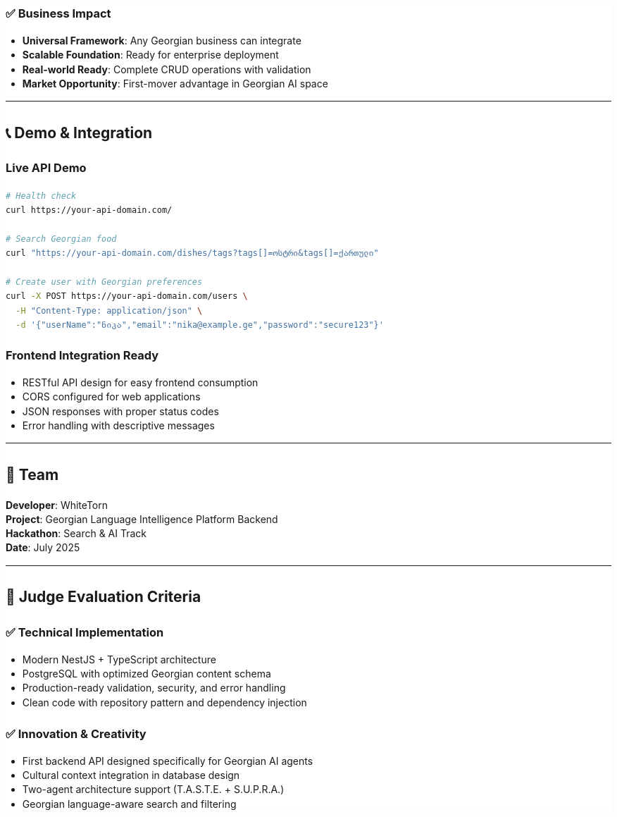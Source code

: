 ### ✅ **Business Impact**
- **Universal Framework**: Any Georgian business can integrate
- **Scalable Foundation**: Ready for enterprise deployment
- **Real-world Ready**: Complete CRUD operations with validation
- **Market Opportunity**: First-mover advantage in Georgian AI space

---

## 📞 **Demo & Integration**

### **Live API Demo**
```bash
# Health check
curl https://your-api-domain.com/

# Search Georgian food
curl "https://your-api-domain.com/dishes/tags?tags[]=ოსტრი&tags[]=ქართული"

# Create user with Georgian preferences  
curl -X POST https://your-api-domain.com/users \
  -H "Content-Type: application/json" \
  -d '{"userName":"ნიკა","email":"nika@example.ge","password":"secure123"}'
```

### **Frontend Integration Ready**
- RESTful API design for easy frontend consumption
- CORS configured for web applications
- JSON responses with proper status codes
- Error handling with descriptive messages

---

## 👥 **Team**

**Developer**: WhiteTorn  
**Project**: Georgian Language Intelligence Platform Backend  
**Hackathon**: Search & AI Track  
**Date**: July 2025

---

## 🎯 **Judge Evaluation Criteria**

### ✅ **Technical Implementation**
- Modern NestJS + TypeScript architecture
- PostgreSQL with optimized Georgian content schema
- Production-ready validation, security, and error handling
- Clean code with repository pattern and dependency injection

### ✅ **Innovation & Creativity**
- First backend API designed specifically for Georgian AI agents
- Cultural context integration in database design
- Two-agent architecture support (T.A.S.T.E. + S.U.P.R.A.)
- Georgian language-aware search and filtering
